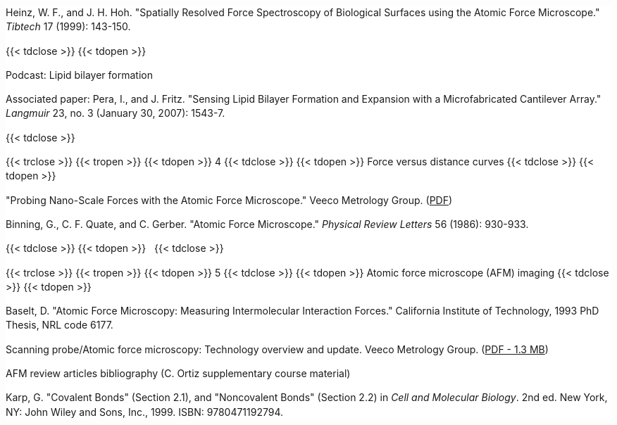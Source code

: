 
Heinz, W. F., and J. H. Hoh. "Spatially Resolved Force Spectroscopy of Biological Surfaces using the Atomic Force Microscope." _Tibtech_ 17 (1999): 143-150.


{{< tdclose >}}
{{< tdopen >}}


Podcast: Lipid bilayer formation

Associated paper: Pera, I., and J. Fritz. "Sensing Lipid Bilayer Formation and Expansion with a Microfabricated Cantilever Array." _Langmuir_ 23, no. 3 (January 30, 2007): 1543-7.


{{< tdclose >}}

{{< trclose >}}
{{< tropen >}}
{{< tdopen >}}
4
{{< tdclose >}}
{{< tdopen >}}
Force versus distance curves
{{< tdclose >}}
{{< tdopen >}}


"Probing Nano-Scale Forces with the Atomic Force Microscope." Veeco Metrology Group. ([PDF](http://www.bicel.org/IMG/pdf/AN08_ForceCurve.pdf))

Binning, G., C. F. Quate, and C. Gerber. "Atomic Force Microscope." _Physical Review Letters_ 56 (1986): 930-933.


{{< tdclose >}}
{{< tdopen >}}
 
{{< tdclose >}}

{{< trclose >}}
{{< tropen >}}
{{< tdopen >}}
5
{{< tdclose >}}
{{< tdopen >}}
Atomic force microscope (AFM) imaging
{{< tdclose >}}
{{< tdopen >}}


Baselt, D. "Atomic Force Microscopy: Measuring Intermolecular Interaction Forces." California Institute of Technology, 1993 PhD Thesis, NRL code 6177.

Scanning probe/Atomic force microscopy: Technology overview and update. Veeco Metrology Group. ([PDF - 1.3 MB](https://www.azom.com/article.aspx?ArticleID=3281))

AFM review articles bibliography (C. Ortiz supplementary course material)

Karp, G. "Covalent Bonds" (Section 2.1), and "Noncovalent Bonds" (Section 2.2) in _Cell and Molecular Biology_. 2nd ed. New York, NY: John Wiley and Sons, Inc., 1999. ISBN: 9780471192794.
